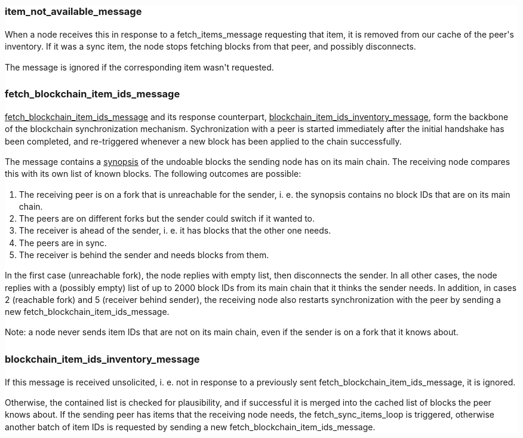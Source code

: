 ### item_not_available_message

When a node receives this in response to a fetch_items_message requesting that item, it is removed from our cache of the peer's inventory. If it was a sync item, the node stops fetching blocks from that peer, and possibly disconnects.

The message is ignored if the corresponding item wasn't requested.

### fetch_blockchain_item_ids_message

[fetch_blockchain_item_ids_message](https://gitlab.com/dxperts/dxperts-core/-/blob/main/libraries/net/include/graphene/net/core_messages.hpp#L149-L154) and its response counterpart, [blockchain_item_ids_inventory_message](https://gitlab.com/dxperts/dxperts-core/-/blob/main/libraries/net/include/graphene/net/core_messages.hpp#L131-L137), form the backbone of the blockchain synchronization mechanism. Sychronization with a peer is started immediately after the initial handshake has been completed, and re-triggered whenever a new block has been applied to the chain successfully.

The message contains a [synopsis](https://gitlab.com/dxperts/dxperts-core/blob/3.2.1/libraries/app/application.cpp#L747-L804) of the undoable blocks the sending node has on its main chain. The receiving node compares this with its own list of known blocks. The following outcomes are possible:

1. The receiving peer is on a fork that is unreachable for the sender, i. e. the synopsis contains no block IDs that are on its main chain.
2. The peers are on different forks but the sender could switch if it wanted to.
3. The receiver is ahead of the sender, i. e. it has blocks that the other one needs.
4. The peers are in sync.
5. The receiver is behind the sender and needs blocks from them.

In the first case (unreachable fork), the node replies with empty list, then disconnects the sender.
In all other cases, the node replies with a (possibly empty) list of up to 2000 block IDs from its main chain that it thinks the sender needs.
In addition, in cases 2 (reachable fork) and 5 (receiver behind sender), the receiving node also restarts synchronization with the peer by sending a new fetch_blockchain_item_ids_message.

Note: a node never sends item IDs that are not on its main chain, even if the sender is on a fork that it knows about.

### blockchain_item_ids_inventory_message

If this message is received unsolicited, i. e. not in response to a previously sent fetch_blockchain_item_ids_message, it is ignored.

Otherwise, the contained list is checked for plausibility, and if successful it is merged into the cached list of blocks the peer knows about. If the sending peer has items that the receiving node needs, the fetch_sync_items_loop is triggered, otherwise another batch of item IDs is requested by sending a new fetch_blockchain_item_ids_message.
